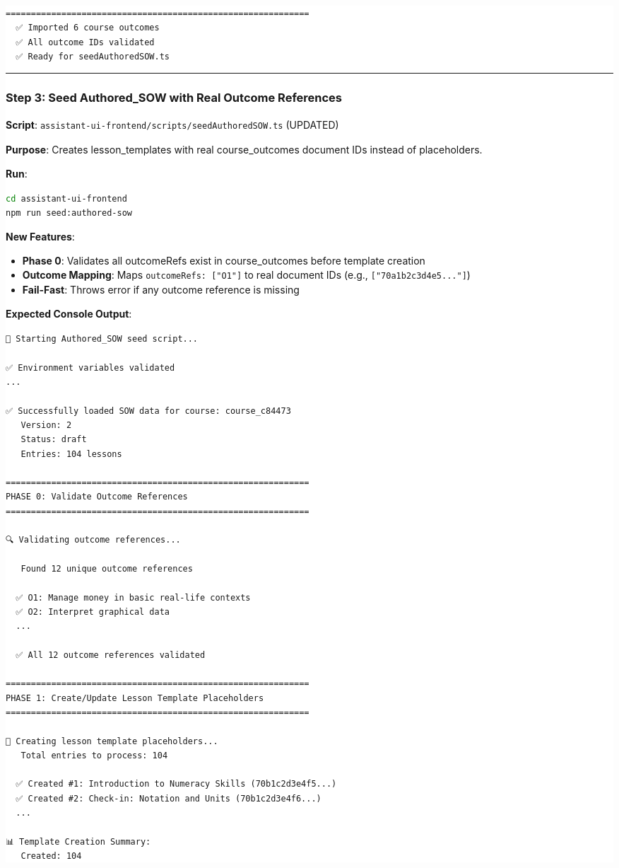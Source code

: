 ```
============================================================
  ✅ Imported 6 course outcomes
  ✅ All outcome IDs validated
  ✅ Ready for seedAuthoredSOW.ts
```

---

### Step 3: Seed Authored_SOW with Real Outcome References

**Script**: `assistant-ui-frontend/scripts/seedAuthoredSOW.ts` (UPDATED)

**Purpose**: Creates lesson_templates with real course_outcomes document IDs instead of placeholders.

**Run**:
```bash
cd assistant-ui-frontend
npm run seed:authored-sow
```

**New Features**:
- **Phase 0**: Validates all outcomeRefs exist in course_outcomes before template creation
- **Outcome Mapping**: Maps `outcomeRefs: ["O1"]` to real document IDs (e.g., `["70a1b2c3d4e5..."]`)
- **Fail-Fast**: Throws error if any outcome reference is missing

**Expected Console Output**:
```
🌱 Starting Authored_SOW seed script...

✅ Environment variables validated
...

✅ Successfully loaded SOW data for course: course_c84473
   Version: 2
   Status: draft
   Entries: 104 lessons

============================================================
PHASE 0: Validate Outcome References
============================================================

🔍 Validating outcome references...

   Found 12 unique outcome references

  ✅ O1: Manage money in basic real-life contexts
  ✅ O2: Interpret graphical data
  ...

  ✅ All 12 outcome references validated

============================================================
PHASE 1: Create/Update Lesson Template Placeholders
============================================================

📝 Creating lesson template placeholders...
   Total entries to process: 104

  ✅ Created #1: Introduction to Numeracy Skills (70b1c2d3e4f5...)
  ✅ Created #2: Check-in: Notation and Units (70b1c2d3e4f6...)
  ...

📊 Template Creation Summary:
   Created: 104
```